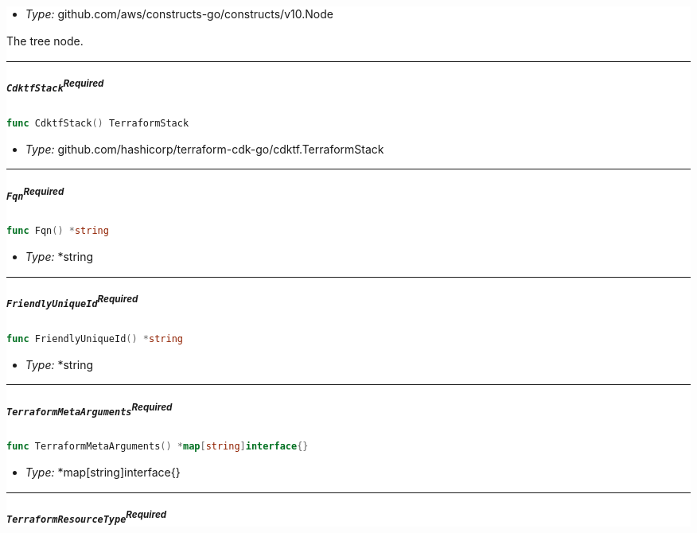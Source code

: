 - *Type:* github.com/aws/constructs-go/constructs/v10.Node

The tree node.

---

##### `CdktfStack`<sup>Required</sup> <a name="CdktfStack" id="rhizo-co-terraform-provider-oci.dataSafeDiscoveryJobsResult.DataSafeDiscoveryJobsResult.property.cdktfStack"></a>

```go
func CdktfStack() TerraformStack
```

- *Type:* github.com/hashicorp/terraform-cdk-go/cdktf.TerraformStack

---

##### `Fqn`<sup>Required</sup> <a name="Fqn" id="rhizo-co-terraform-provider-oci.dataSafeDiscoveryJobsResult.DataSafeDiscoveryJobsResult.property.fqn"></a>

```go
func Fqn() *string
```

- *Type:* *string

---

##### `FriendlyUniqueId`<sup>Required</sup> <a name="FriendlyUniqueId" id="rhizo-co-terraform-provider-oci.dataSafeDiscoveryJobsResult.DataSafeDiscoveryJobsResult.property.friendlyUniqueId"></a>

```go
func FriendlyUniqueId() *string
```

- *Type:* *string

---

##### `TerraformMetaArguments`<sup>Required</sup> <a name="TerraformMetaArguments" id="rhizo-co-terraform-provider-oci.dataSafeDiscoveryJobsResult.DataSafeDiscoveryJobsResult.property.terraformMetaArguments"></a>

```go
func TerraformMetaArguments() *map[string]interface{}
```

- *Type:* *map[string]interface{}

---

##### `TerraformResourceType`<sup>Required</sup> <a name="TerraformResourceType" id="rhizo-co-terraform-provider-oci.dataSafeDiscoveryJobsResult.DataSafeDiscoveryJobsResult.property.terraformResourceType"></a>
